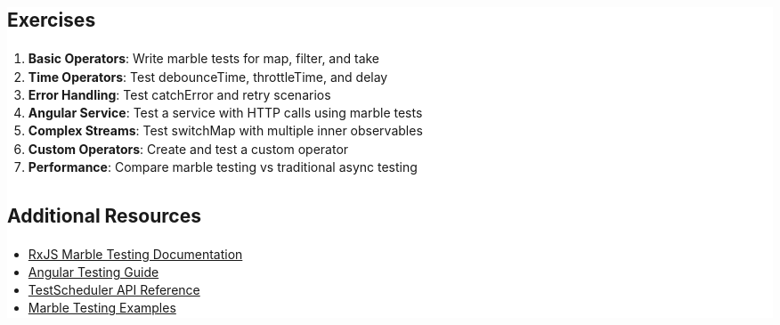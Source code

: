 ## Exercises

1. **Basic Operators**: Write marble tests for map, filter, and take
2. **Time Operators**: Test debounceTime, throttleTime, and delay
3. **Error Handling**: Test catchError and retry scenarios
4. **Angular Service**: Test a service with HTTP calls using marble tests
5. **Complex Streams**: Test switchMap with multiple inner observables
6. **Custom Operators**: Create and test a custom operator
7. **Performance**: Compare marble testing vs traditional async testing

## Additional Resources

- [RxJS Marble Testing Documentation](https://rxjs.dev/guide/testing/marble-testing)
- [Angular Testing Guide](https://angular.io/guide/testing)
- [TestScheduler API Reference](https://rxjs.dev/api/testing/TestScheduler)
- [Marble Testing Examples](https://github.com/ReactiveX/rxjs/tree/master/spec)
